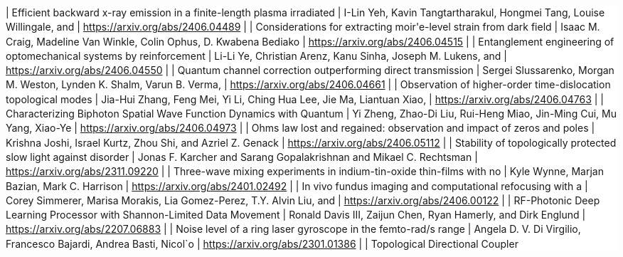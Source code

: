 | Efficient backward x-ray emission in a finite-length plasma irradiated
 | I-Lin Yeh, Kavin Tangtartharakul, Hongmei Tang, Louise Willingale, and
 | https://arxiv.org/abs/2406.04489 |
| Considerations for extracting moir\'e-level strain from dark field
 | Isaac M. Craig, Madeline Van Winkle, Colin Ophus, D. Kwabena Bediako
 | https://arxiv.org/abs/2406.04515 |
| Entanglement engineering of optomechanical systems by reinforcement
 | Li-Li Ye, Christian Arenz, Kanu Sinha, Joseph M. Lukens, and
 | https://arxiv.org/abs/2406.04550 |
| Quantum channel correction outperforming direct transmission
 | Sergei Slussarenko, Morgan M. Weston, Lynden K. Shalm, Varun B. Verma,
 | https://arxiv.org/abs/2406.04661 |
| Observation of higher-order time-dislocation topological modes
 | Jia-Hui Zhang, Feng Mei, Yi Li, Ching Hua Lee, Jie Ma, Liantuan Xiao,
 | https://arxiv.org/abs/2406.04763 |
| Characterizing Biphoton Spatial Wave Function Dynamics with Quantum
 | Yi Zheng, Zhao-Di Liu, Rui-Heng Miao, Jin-Ming Cui, Mu Yang, Xiao-Ye
 | https://arxiv.org/abs/2406.04973 |
| Ohms law lost and regained: observation and impact of zeros and poles
 | Krishna Joshi, Israel Kurtz, Zhou Shi, and Azriel Z. Genack
 | https://arxiv.org/abs/2406.05112 |
| Stability of topologically protected slow light against disorder
 | Jonas F. Karcher and Sarang Gopalakrishnan and Mikael C. Rechtsman
 | https://arxiv.org/abs/2311.09220 |
| Three-wave mixing experiments in indium-tin-oxide thin-films with no
 | Kyle Wynne, Marjan Bazian, Mark C. Harrison
 | https://arxiv.org/abs/2401.02492 |
| In vivo fundus imaging and computational refocusing with a
 | Corey Simmerer, Marisa Morakis, Lia Gomez-Perez, T.Y. Alvin Liu, and
 | https://arxiv.org/abs/2406.00122 |
| RF-Photonic Deep Learning Processor with Shannon-Limited Data Movement
 | Ronald Davis III, Zaijun Chen, Ryan Hamerly, and Dirk Englund
 | https://arxiv.org/abs/2207.06883 |
| Noise level of a ring laser gyroscope in the femto-rad/s range
 | Angela D. V. Di Virgilio, Francesco Bajardi, Andrea Basti, Nicol\`o
 | https://arxiv.org/abs/2301.01386 |
| Topological Directional Coupler